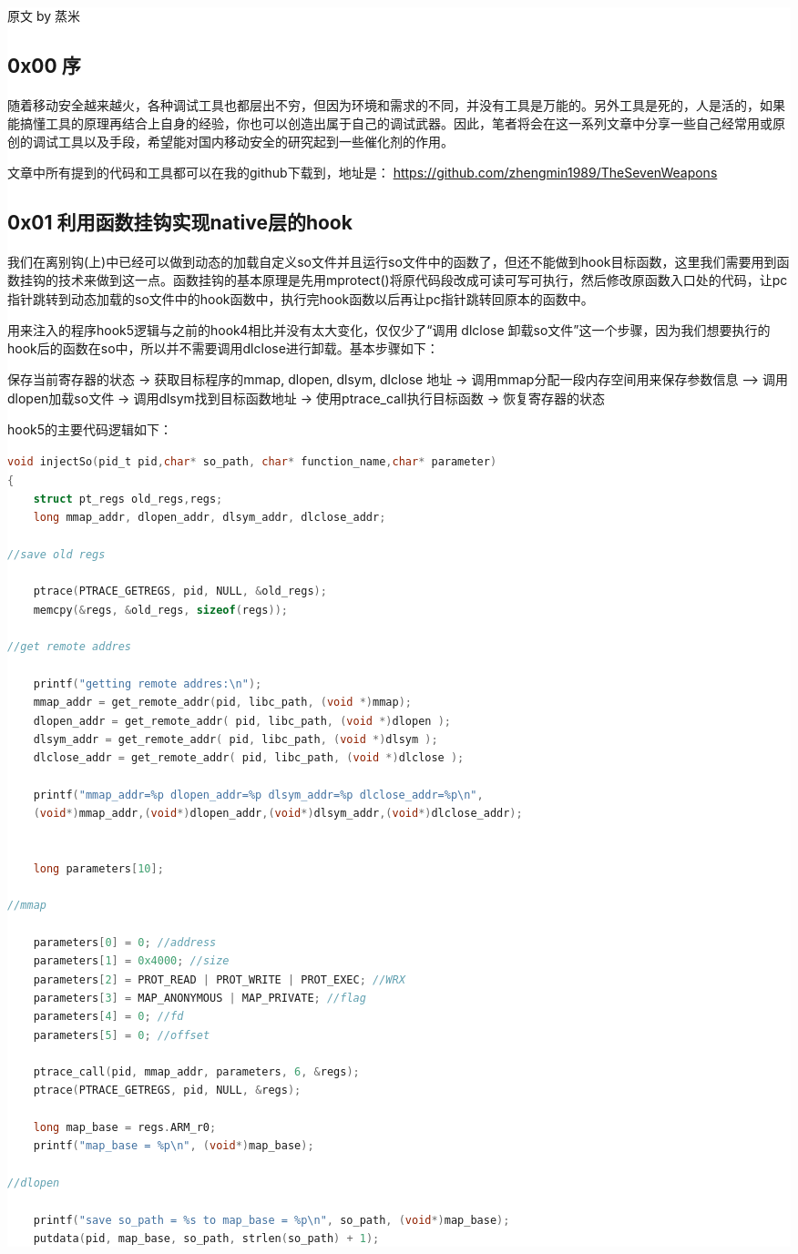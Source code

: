 原文 by 蒸米  
## 0x00 序

随着移动安全越来越火，各种调试工具也都层出不穷，但因为环境和需求的不同，并没有工具是万能的。另外工具是死的，人是活的，如果能搞懂工具的原理再结合上自身的经验，你也可以创造出属于自己的调试武器。因此，笔者将会在这一系列文章中分享一些自己经常用或原创的调试工具以及手段，希望能对国内移动安全的研究起到一些催化剂的作用。 

文章中所有提到的代码和工具都可以在我的github下载到，地址是： https://github.com/zhengmin1989/TheSevenWeapons  

## 0x01 利用函数挂钩实现native层的hook

我们在离别钩(上)中已经可以做到动态的加载自定义so文件并且运行so文件中的函数了，但还不能做到hook目标函数，这里我们需要用到函数挂钩的技术来做到这一点。函数挂钩的基本原理是先用mprotect()将原代码段改成可读可写可执行，然后修改原函数入口处的代码，让pc指针跳转到动态加载的so文件中的hook函数中，执行完hook函数以后再让pc指针跳转回原本的函数中。  

用来注入的程序hook5逻辑与之前的hook4相比并没有太大变化，仅仅少了“调用 dlclose 卸载so文件”这一个步骤，因为我们想要执行的hook后的函数在so中，所以并不需要调用dlclose进行卸载。基本步骤如下：  

保存当前寄存器的状态 -> 获取目标程序的mmap, dlopen, dlsym, dlclose 地址 -> 调用mmap分配一段内存空间用来保存参数信息 –> 调用dlopen加载so文件 -> 调用dlsym找到目标函数地址 -> 使用ptrace_call执行目标函数 -> 恢复寄存器的状态  

hook5的主要代码逻辑如下：  
``` c
void injectSo(pid_t pid,char* so_path, char* function_name,char* parameter)
{
    struct pt_regs old_regs,regs;
    long mmap_addr, dlopen_addr, dlsym_addr, dlclose_addr;

//save old regs

    ptrace(PTRACE_GETREGS, pid, NULL, &old_regs);
    memcpy(&regs, &old_regs, sizeof(regs));

//get remote addres

    printf("getting remote addres:\n");
    mmap_addr = get_remote_addr(pid, libc_path, (void *)mmap);
    dlopen_addr = get_remote_addr( pid, libc_path, (void *)dlopen );
    dlsym_addr = get_remote_addr( pid, libc_path, (void *)dlsym );
    dlclose_addr = get_remote_addr( pid, libc_path, (void *)dlclose );

    printf("mmap_addr=%p dlopen_addr=%p dlsym_addr=%p dlclose_addr=%p\n",
    (void*)mmap_addr,(void*)dlopen_addr,(void*)dlsym_addr,(void*)dlclose_addr);


    long parameters[10];

//mmap

    parameters[0] = 0; //address
    parameters[1] = 0x4000; //size
    parameters[2] = PROT_READ | PROT_WRITE | PROT_EXEC; //WRX
    parameters[3] = MAP_ANONYMOUS | MAP_PRIVATE; //flag
    parameters[4] = 0; //fd
    parameters[5] = 0; //offset

    ptrace_call(pid, mmap_addr, parameters, 6, &regs);
    ptrace(PTRACE_GETREGS, pid, NULL, &regs);

    long map_base = regs.ARM_r0;
    printf("map_base = %p\n", (void*)map_base);

//dlopen

    printf("save so_path = %s to map_base = %p\n", so_path, (void*)map_base);
    putdata(pid, map_base, so_path, strlen(so_path) + 1);

```
